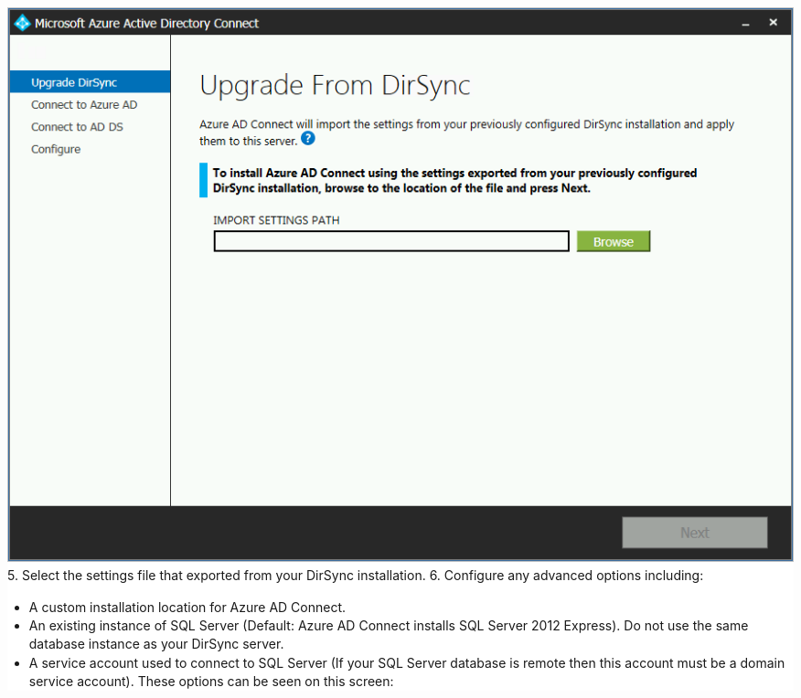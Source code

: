    ![Enter your Azure AD credentials](./media/active-directory-aadconnect-dirsync-upgrade-get-started/ImportSettings.png)
5. Select the settings file that exported from your DirSync installation.
6. Configure any advanced options including:
   - A custom installation location for Azure AD Connect.
   - An existing instance of SQL Server (Default: Azure AD Connect installs SQL Server 2012 Express). Do not use the same database instance as your DirSync server.
   - A service account used to connect to SQL Server (If your SQL Server database is remote then this account must be a domain service account).
     These options can be seen on this screen:  